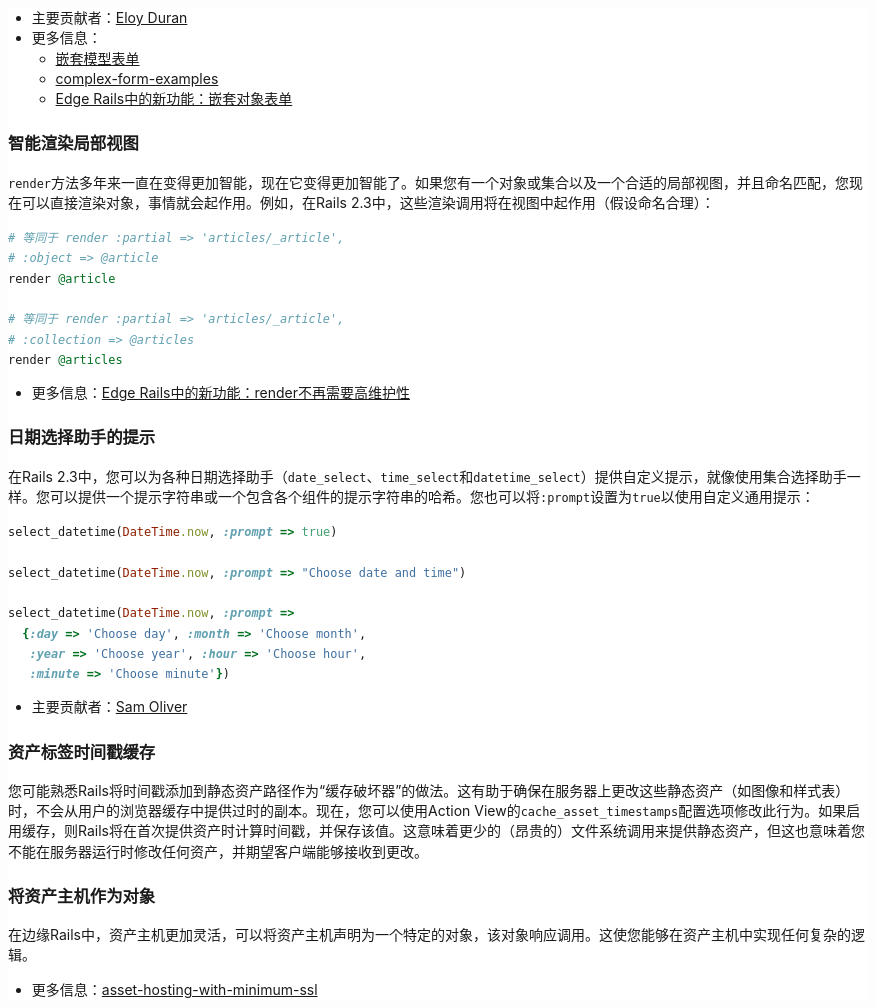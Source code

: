 * 主要贡献者：[Eloy Duran](http://superalloy.nl/)
* 更多信息：
    * [嵌套模型表单](https://weblog.rubyonrails.org/2009/1/26/nested-model-forms)
    * [complex-form-examples](https://github.com/alloy/complex-form-examples)
    * [Edge Rails中的新功能：嵌套对象表单](http://archives.ryandaigle.com/articles/2009/2/1/what-s-new-in-edge-rails-nested-attributes)

### 智能渲染局部视图

`render`方法多年来一直在变得更加智能，现在它变得更加智能了。如果您有一个对象或集合以及一个合适的局部视图，并且命名匹配，您现在可以直接渲染对象，事情就会起作用。例如，在Rails 2.3中，这些渲染调用将在视图中起作用（假设命名合理）：

```ruby
# 等同于 render :partial => 'articles/_article',
# :object => @article
render @article

# 等同于 render :partial => 'articles/_article',
# :collection => @articles
render @articles
```

* 更多信息：[Edge Rails中的新功能：render不再需要高维护性](http://archives.ryandaigle.com/articles/2008/11/20/what-s-new-in-edge-rails-render-stops-being-high-maintenance)

### 日期选择助手的提示

在Rails 2.3中，您可以为各种日期选择助手（`date_select`、`time_select`和`datetime_select`）提供自定义提示，就像使用集合选择助手一样。您可以提供一个提示字符串或一个包含各个组件的提示字符串的哈希。您也可以将`:prompt`设置为`true`以使用自定义通用提示：

```ruby
select_datetime(DateTime.now, :prompt => true)

select_datetime(DateTime.now, :prompt => "Choose date and time")

select_datetime(DateTime.now, :prompt =>
  {:day => 'Choose day', :month => 'Choose month',
   :year => 'Choose year', :hour => 'Choose hour',
   :minute => 'Choose minute'})
```

* 主要贡献者：[Sam Oliver](http://samoliver.com/)

### 资产标签时间戳缓存

您可能熟悉Rails将时间戳添加到静态资产路径作为“缓存破坏器”的做法。这有助于确保在服务器上更改这些静态资产（如图像和样式表）时，不会从用户的浏览器缓存中提供过时的副本。现在，您可以使用Action View的`cache_asset_timestamps`配置选项修改此行为。如果启用缓存，则Rails将在首次提供资产时计算时间戳，并保存该值。这意味着更少的（昂贵的）文件系统调用来提供静态资产，但这也意味着您不能在服务器运行时修改任何资产，并期望客户端能够接收到更改。


### 将资产主机作为对象

在边缘Rails中，资产主机更加灵活，可以将资产主机声明为一个特定的对象，该对象响应调用。这使您能够在资产主机中实现任何复杂的逻辑。

* 更多信息：[asset-hosting-with-minimum-ssl](https://github.com/dhh/asset-hosting-with-minimum-ssl/tree/master)
